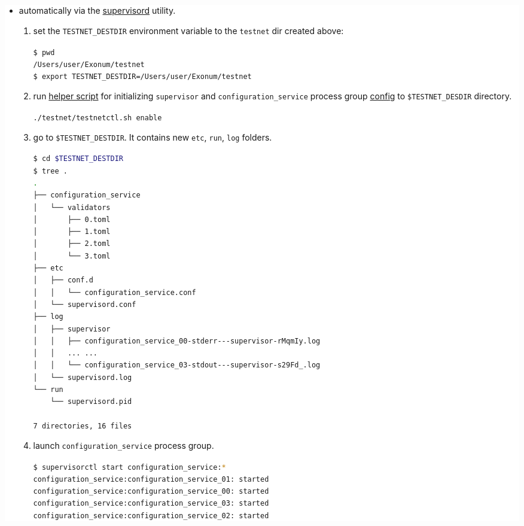 - automatically via the [supervisord](http://supervisord.org/) utility.

     1. set the `TESTNET_DESTDIR` environment variable to the `testnet` dir
        created above:

        ```bash
        $ pwd
        /Users/user/Exonum/testnet
        $ export TESTNET_DESTDIR=/Users/user/Exonum/testnet
        ```

     1. run [helper script](../testnet/testnetctl.sh) for initializing
        `supervisor` and `configuration_service` process group
        [config](../testnet/supervisord) to `$TESTNET_DESDIR` directory.

        ```bash
        ./testnet/testnetctl.sh enable
        ```

     1. go to `$TESTNET_DESTDIR`. It contains new `etc`, `run`, `log` folders.

        ```bash
        $ cd $TESTNET_DESTDIR
        $ tree .
        .
        ├── configuration_service
        │   └── validators
        │       ├── 0.toml
        │       ├── 1.toml
        │       ├── 2.toml
        │       └── 3.toml
        ├── etc
        │   ├── conf.d
        │   │   └── configuration_service.conf
        │   └── supervisord.conf
        ├── log
        │   ├── supervisor
        │   │   ├── configuration_service_00-stderr---supervisor-rMqmIy.log
        │   │   ... ...
        │   │   └── configuration_service_03-stdout---supervisor-s29Fd_.log
        │   └── supervisord.log
        └── run
            └── supervisord.pid

        7 directories, 16 files
        ```

     1. launch `configuration_service` process group.

        ```bash
        $ supervisorctl start configuration_service:*
        configuration_service:configuration_service_01: started
        configuration_service:configuration_service_00: started
        configuration_service:configuration_service_03: started
        configuration_service:configuration_service_02: started
        ```
